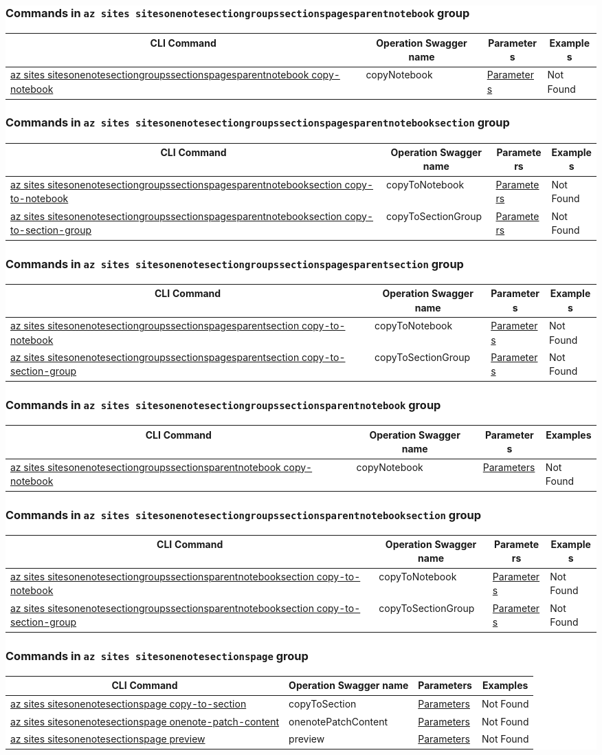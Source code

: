 ### <a name="CommandsInsites.onenote.sectionGroups.sections.pages.parentNotebook">Commands in `az sites sitesonenotesectiongroupssectionspagesparentnotebook` group</a>
|CLI Command|Operation Swagger name|Parameters|Examples|
|---------|------------|--------|-----------|
|[az sites sitesonenotesectiongroupssectionspagesparentnotebook copy-notebook](#sites.onenote.sectionGroups.sections.pages.parentNotebookcopyNotebook)|copyNotebook|[Parameters](#Parameterssites.onenote.sectionGroups.sections.pages.parentNotebookcopyNotebook)|Not Found|

### <a name="CommandsInsites.onenote.sectionGroups.sections.pages.parentNotebook.sections">Commands in `az sites sitesonenotesectiongroupssectionspagesparentnotebooksection` group</a>
|CLI Command|Operation Swagger name|Parameters|Examples|
|---------|------------|--------|-----------|
|[az sites sitesonenotesectiongroupssectionspagesparentnotebooksection copy-to-notebook](#sites.onenote.sectionGroups.sections.pages.parentNotebook.sectionscopyToNotebook)|copyToNotebook|[Parameters](#Parameterssites.onenote.sectionGroups.sections.pages.parentNotebook.sectionscopyToNotebook)|Not Found|
|[az sites sitesonenotesectiongroupssectionspagesparentnotebooksection copy-to-section-group](#sites.onenote.sectionGroups.sections.pages.parentNotebook.sectionscopyToSectionGroup)|copyToSectionGroup|[Parameters](#Parameterssites.onenote.sectionGroups.sections.pages.parentNotebook.sectionscopyToSectionGroup)|Not Found|

### <a name="CommandsInsites.onenote.sectionGroups.sections.pages.parentSection">Commands in `az sites sitesonenotesectiongroupssectionspagesparentsection` group</a>
|CLI Command|Operation Swagger name|Parameters|Examples|
|---------|------------|--------|-----------|
|[az sites sitesonenotesectiongroupssectionspagesparentsection copy-to-notebook](#sites.onenote.sectionGroups.sections.pages.parentSectioncopyToNotebook)|copyToNotebook|[Parameters](#Parameterssites.onenote.sectionGroups.sections.pages.parentSectioncopyToNotebook)|Not Found|
|[az sites sitesonenotesectiongroupssectionspagesparentsection copy-to-section-group](#sites.onenote.sectionGroups.sections.pages.parentSectioncopyToSectionGroup)|copyToSectionGroup|[Parameters](#Parameterssites.onenote.sectionGroups.sections.pages.parentSectioncopyToSectionGroup)|Not Found|

### <a name="CommandsInsites.onenote.sectionGroups.sections.parentNotebook">Commands in `az sites sitesonenotesectiongroupssectionsparentnotebook` group</a>
|CLI Command|Operation Swagger name|Parameters|Examples|
|---------|------------|--------|-----------|
|[az sites sitesonenotesectiongroupssectionsparentnotebook copy-notebook](#sites.onenote.sectionGroups.sections.parentNotebookcopyNotebook)|copyNotebook|[Parameters](#Parameterssites.onenote.sectionGroups.sections.parentNotebookcopyNotebook)|Not Found|

### <a name="CommandsInsites.onenote.sectionGroups.sections.parentNotebook.sections">Commands in `az sites sitesonenotesectiongroupssectionsparentnotebooksection` group</a>
|CLI Command|Operation Swagger name|Parameters|Examples|
|---------|------------|--------|-----------|
|[az sites sitesonenotesectiongroupssectionsparentnotebooksection copy-to-notebook](#sites.onenote.sectionGroups.sections.parentNotebook.sectionscopyToNotebook)|copyToNotebook|[Parameters](#Parameterssites.onenote.sectionGroups.sections.parentNotebook.sectionscopyToNotebook)|Not Found|
|[az sites sitesonenotesectiongroupssectionsparentnotebooksection copy-to-section-group](#sites.onenote.sectionGroups.sections.parentNotebook.sectionscopyToSectionGroup)|copyToSectionGroup|[Parameters](#Parameterssites.onenote.sectionGroups.sections.parentNotebook.sectionscopyToSectionGroup)|Not Found|

### <a name="CommandsInsites.onenote.sections.pages">Commands in `az sites sitesonenotesectionspage` group</a>
|CLI Command|Operation Swagger name|Parameters|Examples|
|---------|------------|--------|-----------|
|[az sites sitesonenotesectionspage copy-to-section](#sites.onenote.sections.pagescopyToSection)|copyToSection|[Parameters](#Parameterssites.onenote.sections.pagescopyToSection)|Not Found|
|[az sites sitesonenotesectionspage onenote-patch-content](#sites.onenote.sections.pagesonenotePatchContent)|onenotePatchContent|[Parameters](#Parameterssites.onenote.sections.pagesonenotePatchContent)|Not Found|
|[az sites sitesonenotesectionspage preview](#sites.onenote.sections.pagespreview)|preview|[Parameters](#Parameterssites.onenote.sections.pagespreview)|Not Found|
